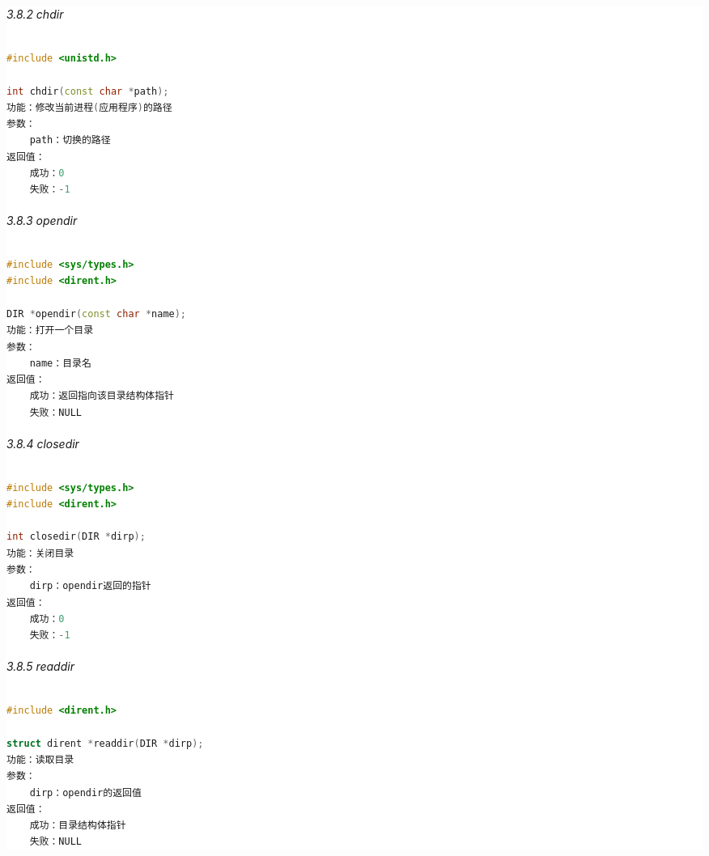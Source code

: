 ###### 3.8.2 chdir

```c++
#include <unistd.h>

int chdir(const char *path);
功能：修改当前进程(应用程序)的路径
参数：
    path：切换的路径
返回值：
    成功：0
    失败：-1
```

###### 3.8.3 opendir

```c++
#include <sys/types.h>
#include <dirent.h>

DIR *opendir(const char *name);
功能：打开一个目录
参数：
    name：目录名
返回值：
    成功：返回指向该目录结构体指针
    失败：NULL
```

###### 3.8.4 closedir

```c++
#include <sys/types.h>
#include <dirent.h>

int closedir(DIR *dirp);
功能：关闭目录
参数：
    dirp：opendir返回的指针
返回值：
    成功：0
    失败：-1
```

###### 3.8.5 readdir

```c++
#include <dirent.h>

struct dirent *readdir(DIR *dirp);
功能：读取目录
参数：
    dirp：opendir的返回值
返回值：
    成功：目录结构体指针
    失败：NULL
```
